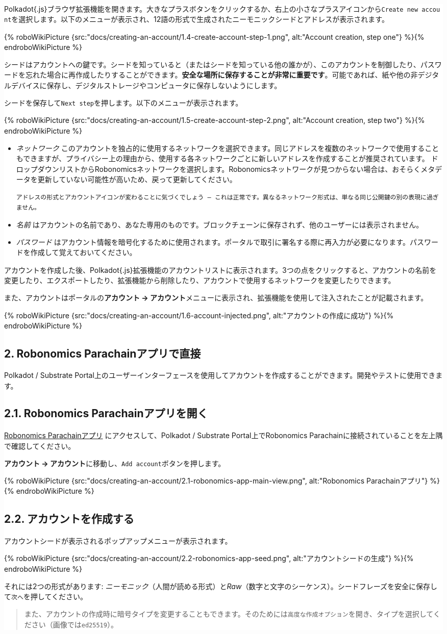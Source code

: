 Polkadot{.js}ブラウザ拡張機能を開きます。大きなプラスボタンをクリックするか、右上の小さなプラスアイコンから`Create new account`を選択します。以下のメニューが表示され、12語の形式で生成されたニーモニックシードとアドレスが表示されます。

{% roboWikiPicture {src:"docs/creating-an-account/1.4-create-account-step-1.png", alt:"Account creation, step one"} %}{% endroboWikiPicture %}

シードはアカウントへの鍵です。シードを知っていると（またはシードを知っている他の誰かが）、このアカウントを制御したり、パスワードを忘れた場合に再作成したりすることができます。**安全な場所に保存することが非常に重要です**。可能であれば、紙や他の非デジタルデバイスに保存し、デジタルストレージやコンピュータに保存しないようにします。

シードを保存して`Next step`を押します。以下のメニューが表示されます。

{% roboWikiPicture {src:"docs/creating-an-account/1.5-create-account-step-2.png", alt:"Account creation, step two"} %}{% endroboWikiPicture %}


- *ネットワーク* このアカウントを独占的に使用するネットワークを選択できます。同じアドレスを複数のネットワークで使用することもできますが、プライバシー上の理由から、使用する各ネットワークごとに新しいアドレスを作成することが推奨されています。
ドロップダウンリストからRobonomicsネットワークを選択します。Robonomicsネットワークが見つからない場合は、おそらくメタデータを更新していない可能性が高いため、戻って更新してください。

	`アドレスの形式とアカウントアイコンが変わることに気づくでしょう — これは正常です。異なるネットワーク形式は、単なる同じ公開鍵の別の表現に過ぎません。`

- *名前* はアカウントの名前であり、あなた専用のものです。ブロックチェーンに保存されず、他のユーザーには表示されません。

- *パスワード* はアカウント情報を暗号化するために使用されます。ポータルで取引に署名する際に再入力が必要になります。パスワードを作成して覚えておいてください。

アカウントを作成した後、Polkadot{.js}拡張機能のアカウントリストに表示されます。3つの点をクリックすると、アカウントの名前を変更したり、エクスポートしたり、拡張機能から削除したり、アカウントで使用するネットワークを変更したりできます。

また、アカウントはポータルの**アカウント -> アカウント**メニューに表示され、拡張機能を使用して注入されたことが記載されます。

{% roboWikiPicture {src:"docs/creating-an-account/1.6-account-injected.png", alt:"アカウントの作成に成功"} %}{% endroboWikiPicture %}


## 2. Robonomics Parachainアプリで直接

Polkadot / Substrate Portal上のユーザーインターフェースを使用してアカウントを作成することができます。開発やテストに使用できます。

## 2.1. Robonomics Parachainアプリを開く

[Robonomics Parachainアプリ](https://polkadot.js.org/apps/?rpc=wss%3A%2F%2Fkusama.rpc.robonomics.network%2F#/) にアクセスして、Polkadot / Substrate Portal上でRobonomics Parachainに接続されていることを左上隅で確認してください。

**アカウント -> アカウント**に移動し、`Add account`ボタンを押します。

{% roboWikiPicture {src:"docs/creating-an-account/2.1-robonomics-app-main-view.png", alt:"Robonomics Parachainアプリ"} %}{% endroboWikiPicture %}

## 2.2. アカウントを作成する

アカウントシードが表示されるポップアップメニューが表示されます。

{% roboWikiPicture {src:"docs/creating-an-account/2.2-robonomics-app-seed.png", alt:"アカウントシードの生成"} %}{% endroboWikiPicture %}

それには2つの形式があります: *ニーモニック*（人間が読める形式）と*Raw*（数字と文字のシーケンス）。シードフレーズを安全に保存して`次へ`を押してください。

> また、アカウントの作成時に暗号タイプを変更することもできます。そのためには`高度な作成オプション`を開き、タイプを選択してください（画像では`ed25519`）。
